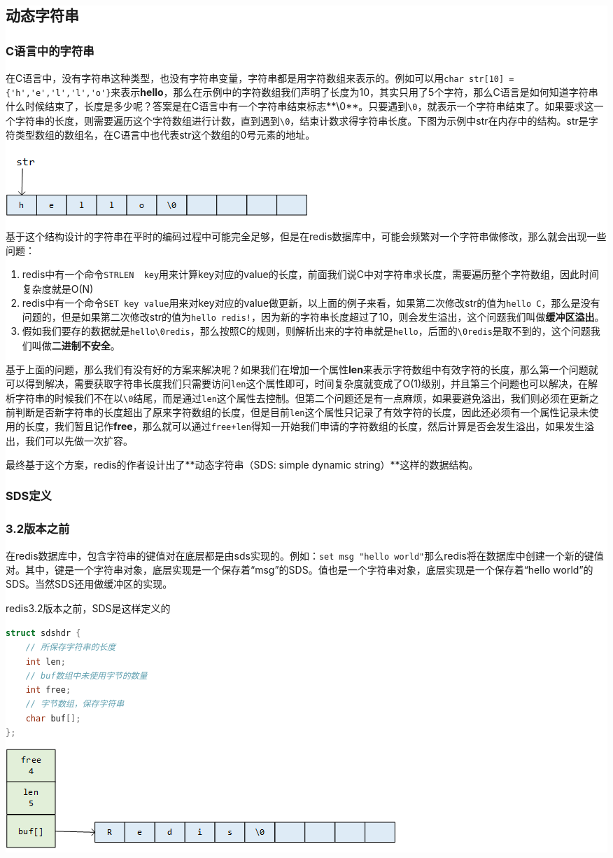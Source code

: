 ## 动态字符串

### C语言中的字符串

在C语言中，没有字符串这种类型，也没有字符串变量，字符串都是用字符数组来表示的。例如可以用`char str[10] = {'h','e','l','l','o'}`来表示**hello**，那么在示例中的字符数组我们声明了长度为10，其实只用了5个字符，那么C语言是如何知道字符串什么时候结束了，长度是多少呢？答案是在C语言中有一个字符串结束标志**\0**。只要遇到`\0`，就表示一个字符串结束了。如果要求这一个字符串的长度，则需要遍历这个字符数组进行计数，直到遇到`\0`，结束计数求得字符串长度。下图为示例中str在内存中的结构。str是字符类型数组的数组名，在C语言中也代表str这个数组的0号元素的地址。

![](./img/SDS-1.png)

基于这个结构设计的字符串在平时的编码过程中可能完全足够，但是在redis数据库中，可能会频繁对一个字符串做修改，那么就会出现一些问题：

1. redis中有一个命令`STRLEN  key`用来计算key对应的value的长度，前面我们说C中对字符串求长度，需要遍历整个字符数组，因此时间复杂度就是O(N)
2. redis中有一个命令`SET key value`用来对key对应的value做更新，以上面的例子来看，如果第二次修改str的值为`hello C`，那么是没有问题的，但是如果第二次修改str的值为`hello redis!`，因为新的字符串长度超过了10，则会发生溢出，这个问题我们叫做**缓冲区溢出**。
3. 假如我们要存的数据就是`hello\0redis`，那么按照C的规则，则解析出来的字符串就是`hello`，后面的`\0redis`是取不到的，这个问题我们叫做**二进制不安全**。

基于上面的问题，那么我们有没有好的方案来解决呢？如果我们在增加一个属性**len**来表示字符数组中有效字符的长度，那么第一个问题就可以得到解决，需要获取字符串长度我们只需要访问`len`这个属性即可，时间复杂度就变成了O(1)级别，并且第三个问题也可以解决，在解析字符串的时候我们不在以`\0`结尾，而是通过`len`这个属性去控制。但第二个问题还是有一点麻烦，如果要避免溢出，我们则必须在更新之前判断是否新字符串的长度超出了原来字符数组的长度，但是目前`len`这个属性只记录了有效字符的长度，因此还必须有一个属性记录未使用的长度，我们暂且记作**free**，那么就可以通过`free+len`得知一开始我们申请的字符数组的长度，然后计算是否会发生溢出，如果发生溢出，我们可以先做一次扩容。

最终基于这个方案，redis的作者设计出了**动态字符串（SDS: simple dynamic string）**这样的数据结构。

### SDS定义

### 3.2版本之前

在redis数据库中，包含字符串的键值对在底层都是由sds实现的。例如：`set msg "hello world"`那么redis将在数据库中创建一个新的键值对。其中，键是一个字符串对象，底层实现是一个保存着“msg”的SDS。值也是一个字符串对象，底层实现是一个保存着“hello world”的SDS。当然SDS还用做缓冲区的实现。

redis3.2版本之前，SDS是这样定义的

```c
struct sdshdr {
    // 所保存字符串的长度
    int len;
    // buf数组中未使用字节的数量
    int free;
    // 字节数组，保存字符串
    char buf[];
};
```


![](./img/SDS-2.png)
